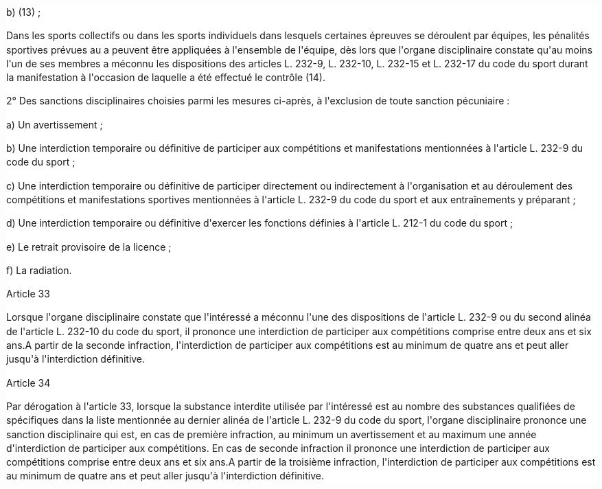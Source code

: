 b) (13) ; 

Dans les sports collectifs ou dans les sports individuels dans lesquels certaines épreuves se déroulent par équipes, les
pénalités sportives prévues au a peuvent être appliquées à l'ensemble de l'équipe, dès lors que l'organe disciplinaire
constate qu'au moins l'un de ses membres a méconnu les dispositions des articles L. 232-9, L. 232-10, L. 232-15 et L. 232-17
du code du sport durant la manifestation à l'occasion de laquelle a été effectué le contrôle (14). 

2° Des sanctions disciplinaires choisies parmi les mesures ci-après, à l'exclusion de toute sanction pécuniaire : 

a) Un avertissement ; 

b) Une interdiction temporaire ou définitive de participer aux compétitions et manifestations mentionnées à l'article L.
232-9 du code du sport ; 

c) Une interdiction temporaire ou définitive de participer directement ou indirectement à l'organisation et au déroulement
des compétitions et manifestations sportives mentionnées à l'article L. 232-9 du code du sport et aux entraînements y
préparant ; 

d) Une interdiction temporaire ou définitive d'exercer les fonctions définies à l'article L. 212-1 du code du sport ; 

e) Le retrait provisoire de la licence ; 

f) La radiation. 

Article 33 

Lorsque l'organe disciplinaire constate que l'intéressé a méconnu l'une des dispositions de l'article L. 232-9 ou du second
alinéa de l'article L. 232-10 du code du sport, il prononce une interdiction de participer aux compétitions comprise entre
deux ans et six ans.A partir de la seconde infraction, l'interdiction de participer aux compétitions est au minimum de quatre
ans et peut aller jusqu'à l'interdiction définitive. 

Article 34 

Par dérogation à l'article 33, lorsque la substance interdite utilisée par l'intéressé est au nombre des substances
qualifiées de spécifiques dans la liste mentionnée au dernier alinéa de l'article L. 232-9 du code du sport, l'organe
disciplinaire prononce une sanction disciplinaire qui est, en cas de première infraction, au minimum un avertissement et au
maximum une année d'interdiction de participer aux compétitions. En cas de seconde infraction il prononce une interdiction de
participer aux compétitions comprise entre deux ans et six ans.A partir de la troisième infraction, l'interdiction de
participer aux compétitions est au minimum de quatre ans et peut aller jusqu'à l'interdiction définitive. 

